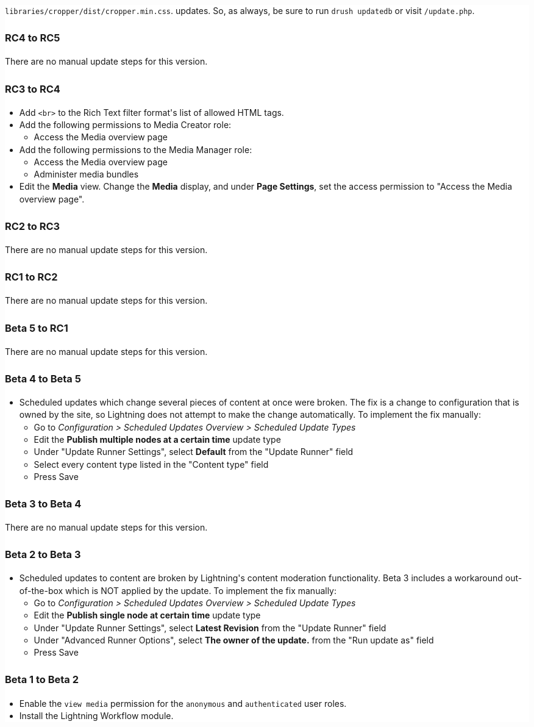    ```libraries/cropper/dist/cropper.min.css```.
updates. So, as always, be sure to run `drush updatedb` or visit `/update.php`.

### RC4 to RC5
There are no manual update steps for this version.

### RC3 to RC4
* Add ```<br>``` to the Rich Text filter format's list of allowed HTML tags.
* Add the following permissions to Media Creator role:
  * Access the Media overview page
* Add the following permissions to the Media Manager role:
  * Access the Media overview page
  * Administer media bundles
* Edit the **Media** view. Change the **Media** display, and under
  **Page Settings**, set the access permission to "Access the Media overview page".

### RC2 to RC3
There are no manual update steps for this version.

### RC1 to RC2
There are no manual update steps for this version.

### Beta 5 to RC1
There are no manual update steps for this version.

### Beta 4 to Beta 5
* Scheduled updates which change several pieces of content at once were broken.
  The fix is a change to configuration that is owned by the site, so Lightning
  does not attempt to make the change automatically. To implement the fix
  manually:
  * Go to *Configuration > Scheduled Updates Overview > Scheduled Update Types*
  * Edit the **Publish multiple nodes at a certain time** update type
  * Under "Update Runner Settings", select **Default** from the "Update Runner"
    field
  * Select every content type listed in the "Content type" field
  * Press Save

### Beta 3 to Beta 4
There are no manual update steps for this version.

### Beta 2 to Beta 3
* Scheduled updates to content are broken by Lightning's content moderation
  functionality. Beta 3 includes a workaround out-of-the-box which is NOT
  applied by the update. To implement the fix manually:
  * Go to *Configuration > Scheduled Updates Overview > Scheduled Update Types*
  * Edit the **Publish single node at certain time** update type
  * Under "Update Runner Settings", select **Latest Revision** from the
    "Update Runner" field
  * Under "Advanced Runner Options", select **The owner of the update.** from the
    "Run update as" field
  * Press Save

### Beta 1 to Beta 2
* Enable the ```view media``` permission for the ```anonymous``` and
  ```authenticated``` user roles.
* Install the Lightning Workflow module.

[sub-profile documentation]: https://github.com/acquia/lightning/wiki/Lightning-as-a-Base-Profile "Lightning sub-profile documentation"


[metatag8.x-1.1]: https://www.drupal.org/project/metatag/releases/8.x-1.1 "Metatag 8.x-1.1 Release notes"
[2882954]: https://www.drupal.org/node/2882954 "Error when updating to 8.x-1.1"
